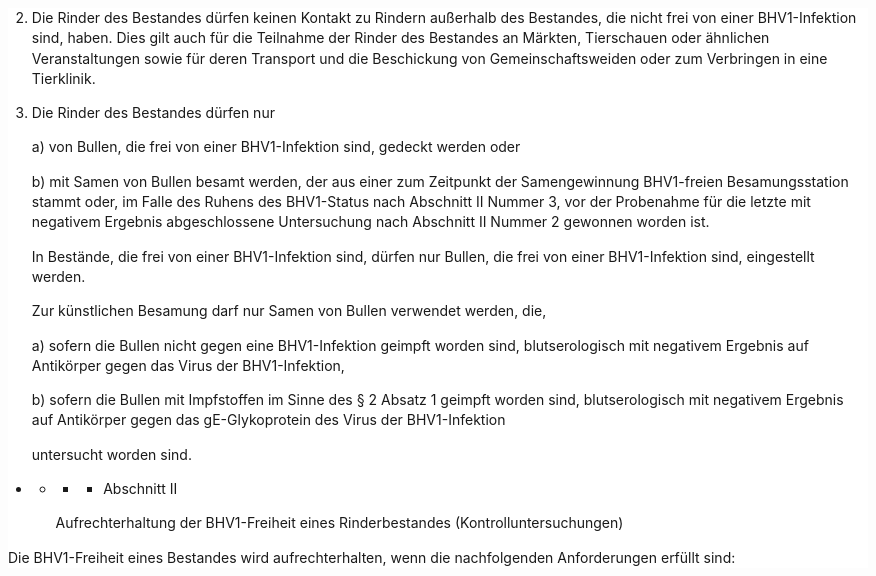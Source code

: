 2.  Die Rinder des Bestandes dürfen keinen Kontakt zu Rindern außerhalb
    des Bestandes, die nicht frei von einer BHV1-Infektion sind, haben.
    Dies gilt auch für die Teilnahme der Rinder des Bestandes an Märkten,
    Tierschauen oder ähnlichen Veranstaltungen sowie für deren Transport
    und die Beschickung von Gemeinschaftsweiden oder zum Verbringen in
    eine Tierklinik.


3.  Die Rinder des Bestandes dürfen nur

    a)  von Bullen, die frei von einer BHV1-Infektion sind, gedeckt werden
        oder


    b)  mit Samen von Bullen besamt werden, der aus einer zum Zeitpunkt der
        Samengewinnung BHV1-freien Besamungsstation stammt oder, im Falle des
        Ruhens des BHV1-Status nach Abschnitt II Nummer 3, vor der Probenahme
        für die letzte mit negativem Ergebnis abgeschlossene Untersuchung nach
        Abschnitt II Nummer 2 gewonnen worden ist.



    In Bestände, die frei von einer BHV1-Infektion sind, dürfen nur
    Bullen, die frei von einer BHV1-Infektion sind, eingestellt werden.

    Zur künstlichen Besamung darf nur Samen von Bullen verwendet werden,
    die,

    a)  sofern die Bullen nicht gegen eine BHV1-Infektion geimpft worden sind,
        blutserologisch mit negativem Ergebnis auf Antikörper gegen das Virus
        der BHV1-Infektion,


    b)  sofern die Bullen mit Impfstoffen im Sinne des § 2 Absatz 1 geimpft
        worden sind, blutserologisch mit negativem Ergebnis auf Antikörper
        gegen das gE-Glykoprotein des Virus der BHV1-Infektion



    untersucht worden sind.





*
    *
        *
            *   Abschnitt II







        Aufrechterhaltung der BHV1-Freiheit eines Rinderbestandes
        (Kontrolluntersuchungen)






Die BHV1-Freiheit eines Bestandes wird aufrechterhalten, wenn die
nachfolgenden Anforderungen erfüllt sind:
